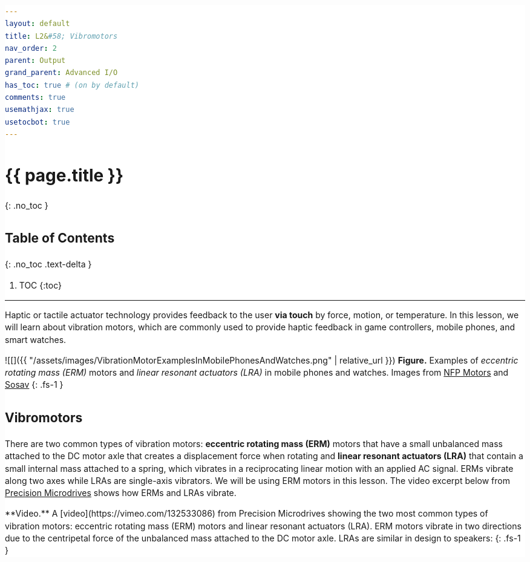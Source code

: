 ```yaml
---
layout: default
title: L2&#58; Vibromotors
nav_order: 2
parent: Output
grand_parent: Advanced I/O
has_toc: true # (on by default)
comments: true
usemathjax: true
usetocbot: true
---
```

# {{ page.title }}
{: .no_toc }

## Table of Contents
{: .no_toc .text-delta }

1. TOC
{:toc}
---

Haptic or tactile actuator technology provides feedback to the user **via touch** by force, motion, or temperature. In this lesson, we will learn about vibration motors, which are commonly used to provide haptic feedback in game controllers, mobile phones, and smart watches. 

![[]({{ "/assets/images/VibrationMotorExamplesInMobilePhonesAndWatches.png" | relative_url }})
**Figure.** Examples of *eccentric rotating mass (ERM)* motors and *linear resonant actuators (LRA)* in mobile phones and watches. Images from [NFP Motors](https://youtu.be/k1iTLqAtd0U) and [Sosav](https://www.sosav.com/guides/mobiles/samsung/galaxy-s10/vibrator/)
{: .fs-1 }

## Vibromotors



There are two common types of vibration motors: **eccentric rotating mass (ERM)** motors that have a small unbalanced mass attached to the DC motor axle that creates a displacement force when rotating and **linear resonant actuators (LRA)** that contain a small internal mass attached to a spring, which vibrates in a reciprocating linear motion with an applied AC signal. ERMs vibrate along two axes while LRAs are single-axis vibrators. We will be using ERM motors in this lesson. The video excerpt below from [Precision Microdrives](https://vimeo.com/132533086) shows how ERMs and LRAs vibrate.

<video autoplay loop muted playsinline style="margin:0px">
  <source src="{{ "/assets/videos/PrecisionMicrodrives_ERMvsLRAMotors_Optimized.mp4" | relative_url }}" type="video/mp4" />
</video>
**Video.** A [video](https://vimeo.com/132533086) from Precision Microdrives showing the two most common types of vibration motors: eccentric rotating mass (ERM) motors and linear resonant actuators (LRA). ERM motors vibrate in two directions due to the centripetal force of the unbalanced mass attached to the DC motor axle. LRAs are similar in design to speakers: 
{: .fs-1 }
